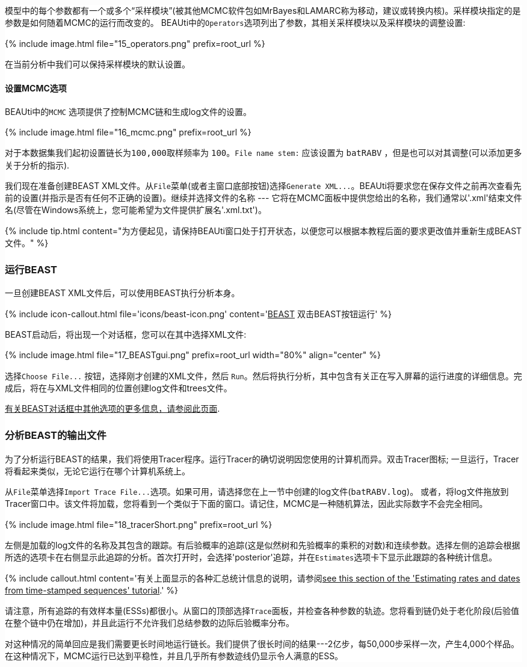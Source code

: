 模型中的每个参数都有一个或多个“采样模块”(被其他MCMC软件包如MrBayes和LAMARC称为移动，建议或转换内核)。采样模块指定的是参数是如何随着MCMC的运行而改变的。 BEAUti中的`Operators`选项列出了参数，其相关采样模块以及采样模块的调整设置:

{% include image.html file="15_operators.png" prefix=root_url %}

在当前分析中我们可以保持采样模块的默认设置。

#### 设置MCMC选项

BEAUti中的`MCMC` 选项提供了控制MCMC链和生成log文件的设置。

{% include image.html file="16_mcmc.png" prefix=root_url %}

对于本数据集我们起初设置链长为<samp>100,000</samp>取样频率为 <samp>100</samp>。`File name stem:` 应该设置为 <samp>batRABV</samp> ，但是也可以对其调整(可以添加更多关于分析的指示).

我们现在准备创建BEAST XML文件。从`File`菜单(或者主窗口底部按钮)选择`Generate XML...`。BEAUti将要求您在保存文件之前再次查看先前的设置(并指示是否有任何不正确的设置)。继续并选择文件的名称 --- 它将在MCMC面板中提供您给出的名称，我们通常以'.xml'结束文件名(尽管在Windows系统上，您可能希望为文件提供扩展名'.xml.txt')。

{% include tip.html content="为方便起见，请保持BEAUti窗口处于打开状态，以便您可以根据本教程后面的要求更改值并重新生成BEAST文件。" %}

### 运行BEAST

一旦创建BEAST XML文件后，可以使用BEAST执行分析本身。

{% include icon-callout.html file='icons/beast-icon.png' content='<a href="beast">BEAST</a> 双击BEAST按钮运行' %}

BEAST启动后，将出现一个对话框，您可以在其中选择XML文件:

{% include image.html file="17_BEASTgui.png" prefix=root_url  width="80%" align="center" %}

选择`Choose File...` 按钮，选择刚才创建的XML文件，然后 `Run`。然后将执行分析，其中包含有关正在写入屏幕的运行进度的详细信息。完成后，将在与XML文件相同的位置创建log文件和trees文件。

[有关BEAST对话框中其他选项的更多信息，请参阅此页面](beast).

### 分析BEAST的输出文件

为了分析运行BEAST的结果，我们将使用Tracer程序。运行Tracer的确切说明因您使用的计算机而异。双击Tracer图标; 一旦运行，Tracer将看起来类似，无论它运行在哪个计算机系统上。

从`File`菜单选择`Import Trace File...`选项。如果可用，请选择您在上一节中创建的log文件(<samp>batRABV.log</samp>)。 或者，将log文件拖放到Tracer窗口中。该文件将加载，您将看到一个类似于下面的窗口。请记住，MCMC是一种随机算法，因此实际数字不会完全相同。

{% include image.html file="18_tracerShort.png" prefix=root_url %}

左侧是加载的log文件的名称及其包含的跟踪。有后验概率的追踪(这是似然树和先验概率的乘积的对数)和连续参数。选择左侧的追踪会根据所选的选项卡在右侧显示此追踪的分析。首次打开时，会选择'posterior'追踪，并在`Estimates`选项卡下显示此跟踪的各种统计信息。

{% include callout.html content='有关上面显示的各种汇总统计信息的说明，请参阅<a href="workshop_rates_and_dates#analysing-the-beast-output">see this section of the \'Estimating rates and dates from time-stamped sequences\' tutorial</a>.' %}

请注意，所有追踪的有效样本量(ESSs)都很小。从窗口的顶部选择`Trace`面板，并检查各种参数的轨迹。您将看到链仍处于老化阶段(后验值在整个链中仍在增加)，并且此运行不允许我们总结参数的边际后验概率分布。

对这种情况的简单回应是我们需要更长时间地运行链长。我们提供了很长时间的结果---2亿步，每50,000步采样一次，产生4,000个样品。在这种情况下，MCMC运行已达到平稳性，并且几乎所有参数迹线仍显示令人满意的ESS。


